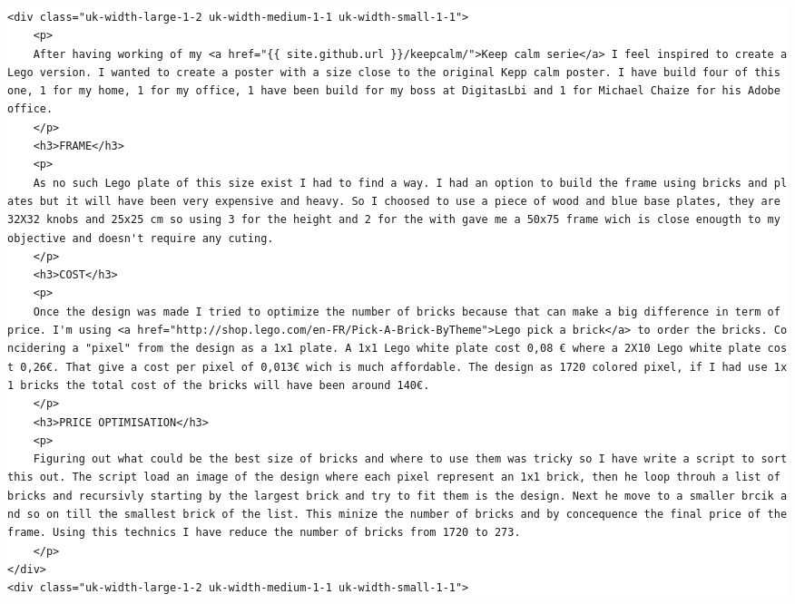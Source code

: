 <div class="uk-grid" data-uk-grid-margin="">


    <div class="uk-width-large-1-2 uk-width-medium-1-1 uk-width-small-1-1">
        <p>
        After having working of my <a href="{{ site.github.url }}/keepcalm/">Keep calm serie</a> I feel inspired to create a Lego version. I wanted to create a poster with a size close to the original Kepp calm poster. I have build four of this one, 1 for my home, 1 for my office, 1 have been build for my boss at DigitasLbi and 1 for Michael Chaize for his Adobe office.
        </p>
        <h3>FRAME</h3>
        <p>
        As no such Lego plate of this size exist I had to find a way. I had an option to build the frame using bricks and plates but it will have been very expensive and heavy. So I choosed to use a piece of wood and blue base plates, they are 32X32 knobs and 25x25 cm so using 3 for the height and 2 for the with gave me a 50x75 frame wich is close enougth to my objective and doesn't require any cuting.
        </p>
        <h3>COST</h3>
        <p>
        Once the design was made I tried to optimize the number of bricks because that can make a big difference in term of price. I'm using <a href="http://shop.lego.com/en-FR/Pick-A-Brick-ByTheme">Lego pick a brick</a> to order the bricks. Concidering a "pixel" from the design as a 1x1 plate. A 1x1 Lego white plate cost 0,08 € where a 2X10 Lego white plate cost 0,26€. That give a cost per pixel of 0,013€ wich is much affordable. The design as 1720 colored pixel, if I had use 1x1 bricks the total cost of the bricks will have been around 140€.
        </p>
        <h3>PRICE OPTIMISATION</h3>
        <p>
        Figuring out what could be the best size of bricks and where to use them was tricky so I have write a script to sort this out. The script load an image of the design where each pixel represent an 1x1 brick, then he loop throuh a list of bricks and recursivly starting by the largest brick and try to fit them is the design. Next he move to a smaller brcik and so on till the smallest brick of the list. This minize the number of bricks and by concequence the final price of the frame. Using this technics I have reduce the number of bricks from 1720 to 273.
        </p>
    </div>
    <div class="uk-width-large-1-2 uk-width-medium-1-1 uk-width-small-1-1">